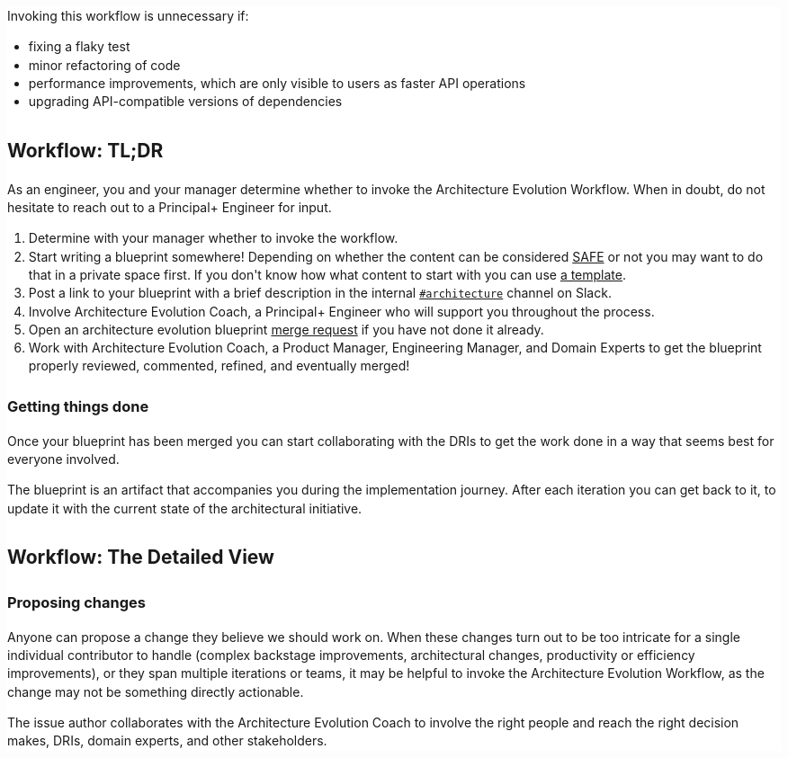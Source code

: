 Invoking this workflow is unnecessary if:

- fixing a flaky test
- minor refactoring of code
- performance improvements, which are only visible to users as faster API operations
- upgrading API-compatible versions of dependencies

## Workflow: TL;DR

As an engineer, you and your manager determine whether to invoke the
Architecture Evolution Workflow. When in doubt, do not hesitate to reach out to
a Principal+ Engineer for input.

1. Determine with your manager whether to invoke the workflow.
1. Start writing a blueprint somewhere! Depending on whether the content can be
   considered [SAFE](/handbook/legal/safe-framework/) or not you may want to do
   that in a private space first. If you don't know how what content to start
   with you can use [a template](https://gitlab.com/gitlab-org/gitlab/-/blob/master/doc/architecture/blueprints/_template.md?plain=1).
1. Post a link to your blueprint with a brief description in the internal
   [`#architecture`](https://gitlab.slack.com/archives/CJ4DB7517) channel on Slack.
1. Involve Architecture Evolution Coach, a Principal+ Engineer who will
   support you throughout the process.
1. Open an architecture evolution blueprint [merge request](https://gitlab.com/gitlab-org/gitlab/-/tree/master/doc/architecture/blueprints)
   if you have not done it already.
1. Work with Architecture Evolution Coach, a Product Manager, Engineering
   Manager, and Domain Experts to get the blueprint properly reviewed,
   commented, refined, and eventually merged!

### Getting things done

Once your blueprint has been merged you can start collaborating with the DRIs
to get the work done in a way that seems best for everyone involved.

The blueprint is an artifact that accompanies you during the implementation
journey. After each iteration you can get back to it, to update it with the
current state of the architectural initiative.

## Workflow: The Detailed View

### Proposing changes

Anyone can propose a change they believe we should work on.  When these changes
turn out to be too intricate for a single individual contributor to handle
(complex backstage improvements, architectural changes, productivity or
efficiency improvements), or they span multiple iterations or teams, it may be
helpful to invoke the Architecture Evolution Workflow, as the change may not be
something directly actionable.

The issue author collaborates with the Architecture Evolution Coach to involve
the right people and reach the right decision makes, DRIs, domain experts, and
other stakeholders.
